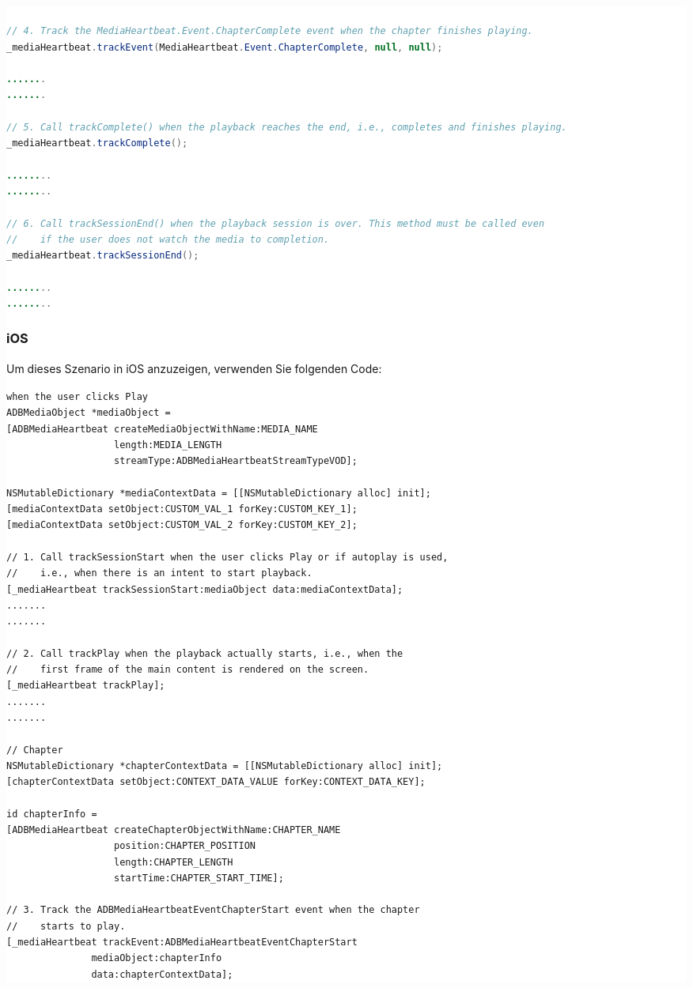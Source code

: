 ```java

// 4. Track the MediaHeartbeat.Event.ChapterComplete event when the chapter finishes playing. 
_mediaHeartbeat.trackEvent(MediaHeartbeat.Event.ChapterComplete, null, null); 

....... 
....... 

// 5. Call trackComplete() when the playback reaches the end, i.e., completes and finishes playing. 
_mediaHeartbeat.trackComplete(); 

........ 
........ 

// 6. Call trackSessionEnd() when the playback session is over. This method must be called even  
//    if the user does not watch the media to completion.  
_mediaHeartbeat.trackSessionEnd(); 

........ 
........ 
```

### iOS

Um dieses Szenario in iOS anzuzeigen, verwenden Sie folgenden Code:

```
when the user clicks Play 
ADBMediaObject *mediaObject =  
[ADBMediaHeartbeat createMediaObjectWithName:MEDIA_NAME  
                   length:MEDIA_LENGTH  
                   streamType:ADBMediaHeartbeatStreamTypeVOD]; 
  
NSMutableDictionary *mediaContextData = [[NSMutableDictionary alloc] init]; 
[mediaContextData setObject:CUSTOM_VAL_1 forKey:CUSTOM_KEY_1]; 
[mediaContextData setObject:CUSTOM_VAL_2 forKey:CUSTOM_KEY_2]; 
 
// 1. Call trackSessionStart when the user clicks Play or if autoplay is used,  
//    i.e., when there is an intent to start playback. 
[_mediaHeartbeat trackSessionStart:mediaObject data:mediaContextData]; 
....... 
....... 

// 2. Call trackPlay when the playback actually starts, i.e., when the  
//    first frame of the main content is rendered on the screen. 
[_mediaHeartbeat trackPlay]; 
....... 
....... 

// Chapter 
NSMutableDictionary *chapterContextData = [[NSMutableDictionary alloc] init]; 
[chapterContextData setObject:CONTEXT_DATA_VALUE forKey:CONTEXT_DATA_KEY]; 

id chapterInfo =  
[ADBMediaHeartbeat createChapterObjectWithName:CHAPTER_NAME  
                   position:CHAPTER_POSITION  
                   length:CHAPTER_LENGTH  
                   startTime:CHAPTER_START_TIME]; 
    
// 3. Track the ADBMediaHeartbeatEventChapterStart event when the chapter  
//    starts to play. 
[_mediaHeartbeat trackEvent:ADBMediaHeartbeatEventChapterStart  
               mediaObject:chapterInfo  
               data:chapterContextData]; 
```